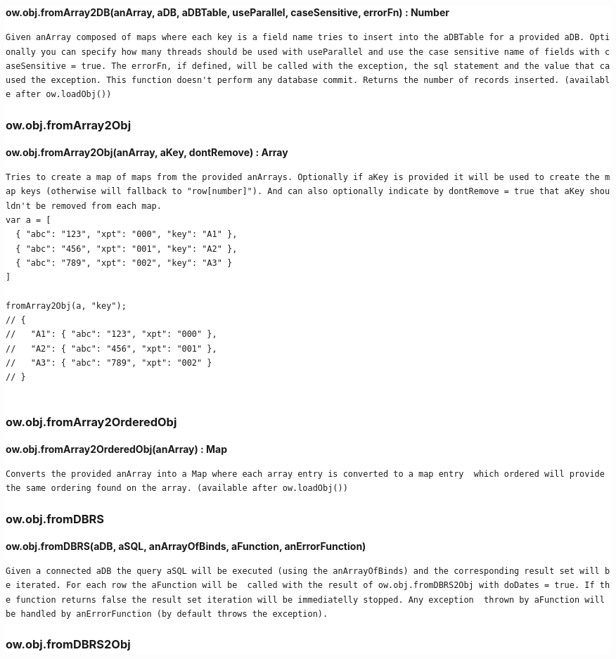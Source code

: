 __ow.obj.fromArray2DB(anArray, aDB, aDBTable, useParallel, caseSensitive, errorFn) : Number__

````
Given anArray composed of maps where each key is a field name tries to insert into the aDBTable for a provided aDB. Optionally you can specify how many threads should be used with useParallel and use the case sensitive name of fields with caseSensitive = true. The errorFn, if defined, will be called with the exception, the sql statement and the value that caused the exception. This function doesn't perform any database commit. Returns the number of records inserted. (available after ow.loadObj())
````
### ow.obj.fromArray2Obj

__ow.obj.fromArray2Obj(anArray, aKey, dontRemove) : Array__

````
Tries to create a map of maps from the provided anArrays. Optionally if aKey is provided it will be used to create the map keys (otherwise will fallback to "row[number]"). And can also optionally indicate by dontRemove = true that aKey shouldn't be removed from each map. 
var a = [
  { "abc": "123", "xpt": "000", "key": "A1" },
  { "abc": "456", "xpt": "001", "key": "A2" },
  { "abc": "789", "xpt": "002", "key": "A3" }
]

fromArray2Obj(a, "key");
// {
//   "A1": { "abc": "123", "xpt": "000" },
//   "A2": { "abc": "456", "xpt": "001" },
//   "A3": { "abc": "789", "xpt": "002" }
// }


````
### ow.obj.fromArray2OrderedObj

__ow.obj.fromArray2OrderedObj(anArray) : Map__

````
Converts the provided anArray into a Map where each array entry is converted to a map entry  which ordered will provide the same ordering found on the array. (available after ow.loadObj())
````
### ow.obj.fromDBRS

__ow.obj.fromDBRS(aDB, aSQL, anArrayOfBinds, aFunction, anErrorFunction)__

````
Given a connected aDB the query aSQL will be executed (using the anArrayOfBinds) and the corresponding result set will be iterated. For each row the aFunction will be  called with the result of ow.obj.fromDBRS2Obj with doDates = true. If the function returns false the result set iteration will be immediatelly stopped. Any exception  thrown by aFunction will be handled by anErrorFunction (by default throws the exception).
````
### ow.obj.fromDBRS2Obj
